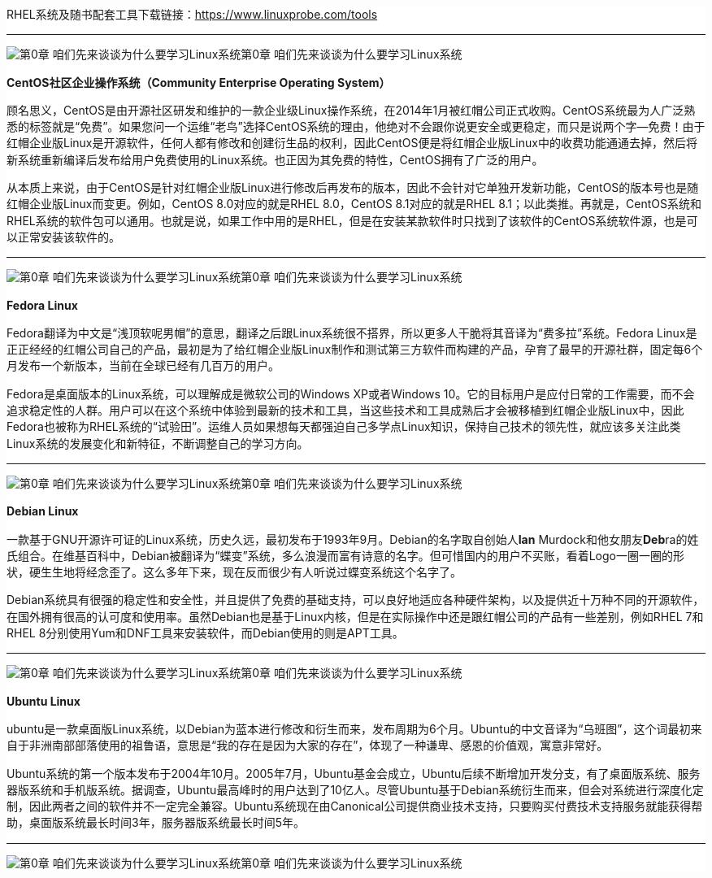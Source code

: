 RHEL系统及随书配套工具下载链接：https://www.linuxprobe.com/tools

------

![第0章 咱们先来谈谈为什么要学习Linux系统第0章 咱们先来谈谈为什么要学习Linux系统](https://www.linuxprobe.com/wp-content/uploads/2015/01/centos.jpg)

**CentOS社区企业操作系统（Community Enterprise Operating System）**

顾名思义，CentOS是由开源社区研发和维护的一款企业级Linux操作系统，在2014年1月被红帽公司正式收购。CentOS系统最为人广泛熟悉的标签就是“免费”。如果您问一个运维“老鸟”选择CentOS系统的理由，他绝对不会跟你说更安全或更稳定，而只是说两个字—免费！由于红帽企业版Linux是开源软件，任何人都有修改和创建衍生品的权利，因此CentOS便是将红帽企业版Linux中的收费功能通通去掉，然后将新系统重新编译后发布给用户免费使用的Linux系统。也正因为其免费的特性，CentOS拥有了广泛的用户。

从本质上来说，由于CentOS是针对红帽企业版Linux进行修改后再发布的版本，因此不会针对它单独开发新功能，CentOS的版本号也是随红帽企业版Linux而变更。例如，CentOS 8.0对应的就是RHEL 8.0，CentOS 8.1对应的就是RHEL  8.1；以此类推。再就是，CentOS系统和RHEL系统的软件包可以通用。也就是说，如果工作中用的是RHEL，但是在安装某款软件时只找到了该软件的CentOS系统软件源，也是可以正常安装该软件的。

------

![第0章 咱们先来谈谈为什么要学习Linux系统第0章 咱们先来谈谈为什么要学习Linux系统](https://www.linuxprobe.com/wp-content/uploads/2015/01/fedora-e1422160855872.png)

**Fedora Linux**

Fedora翻译为中文是“浅顶软呢男帽”的意思，翻译之后跟Linux系统很不搭界，所以更多人干脆将其音译为“费多拉”系统。Fedora  Linux是正正经经的红帽公司自己的产品，最初是为了给红帽企业版Linux制作和测试第三方软件而构建的产品，孕育了最早的开源社群，固定每6个月发布一个新版本，当前在全球已经有几百万的用户。

Fedora是桌面版本的Linux系统，可以理解成是微软公司的Windows XP或者Windows  10。它的目标用户是应付日常的工作需要，而不会追求稳定性的人群。用户可以在这个系统中体验到最新的技术和工具，当这些技术和工具成熟后才会被移植到红帽企业版Linux中，因此Fedora也被称为RHEL系统的“试验田”。运维人员如果想每天都强迫自己多学点Linux知识，保持自己技术的领先性，就应该多关注此类Linux系统的发展变化和新特征，不断调整自己的学习方向。

------

![第0章 咱们先来谈谈为什么要学习Linux系统第0章 咱们先来谈谈为什么要学习Linux系统](https://www.linuxprobe.com/wp-content/uploads/2015/01/debian.png)

**Debian Linux**

一款基于GNU开源许可证的Linux系统，历史久远，最初发布于1993年9月。Debian的名字取自创始人**Ian** Murdock和他女朋友**Deb**ra的姓氏组合。在维基百科中，Debian被翻译为“蝶变”系统，多么浪漫而富有诗意的名字。但可惜国内的用户不买账，看着Logo一圈一圈的形状，硬生生地将经念歪了。这么多年下来，现在反而很少有人听说过蝶变系统这个名字了。

Debian系统具有很强的稳定性和安全性，并且提供了免费的基础支持，可以良好地适应各种硬件架构，以及提供近十万种不同的开源软件，在国外拥有很高的认可度和使用率。虽然Debian也是基于Linux内核，但是在实际操作中还是跟红帽公司的产品有一些差别，例如RHEL 7和RHEL 8分别使用Yum和DNF工具来安装软件，而Debian使用的则是APT工具。

------

![第0章 咱们先来谈谈为什么要学习Linux系统第0章 咱们先来谈谈为什么要学习Linux系统](https://www.linuxprobe.com/wp-content/uploads/2020/04/ubuntu-e1624206289343.png)

**Ubuntu Linux**

ubuntu是一款桌面版Linux系统，以Debian为蓝本进行修改和衍生而来，发布周期为6个月。Ubuntu的中文音译为“乌班图”，这个词最初来自于非洲南部部落使用的祖鲁语，意思是“我的存在是因为大家的存在”，体现了一种谦卑、感恩的价值观，寓意非常好。

Ubuntu系统的第一个版本发布于2004年10月。2005年7月，Ubuntu基金会成立，Ubuntu后续不断增加开发分支，有了桌面版系统、服务器版系统和手机版系统。据调查，Ubuntu最高峰时的用户达到了10亿人。尽管Ubuntu基于Debian系统衍生而来，但会对系统进行深度化定制，因此两者之间的软件并不一定完全兼容。Ubuntu系统现在由Canonical公司提供商业技术支持，只要购买付费技术支持服务就能获得帮助，桌面版系统最长时间3年，服务器版系统最长时间5年。

------

![第0章 咱们先来谈谈为什么要学习Linux系统第0章 咱们先来谈谈为什么要学习Linux系统](https://www.linuxprobe.com/wp-content/uploads/2016/03/OpenSUSE.png)

